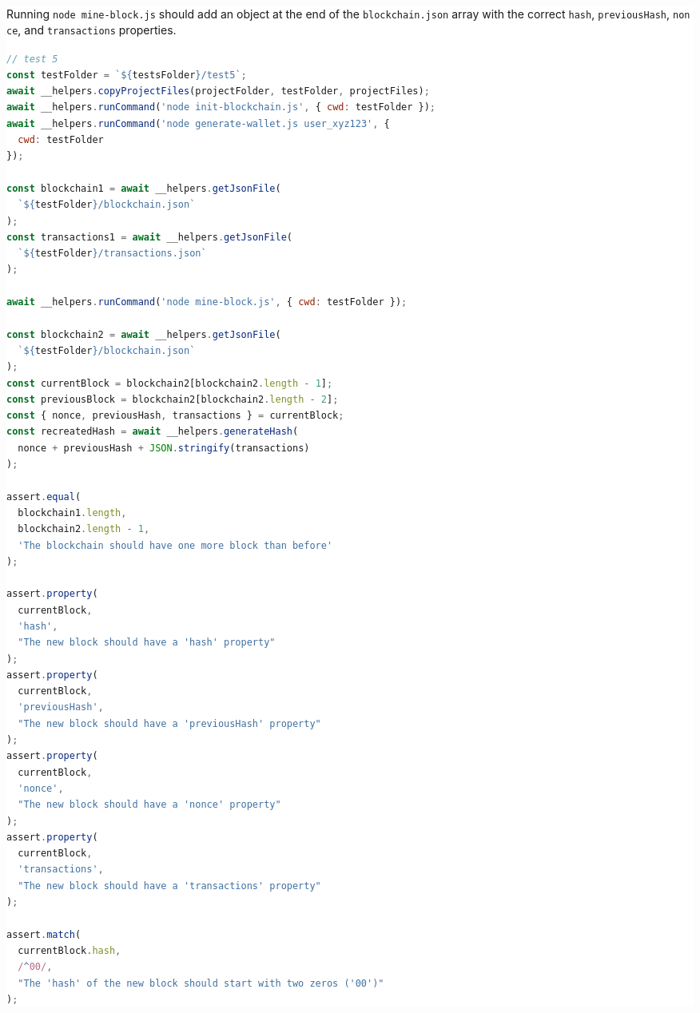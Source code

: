 Running `node mine-block.js` should add an object at the end of the `blockchain.json` array with the correct `hash`, `previousHash`, `nonce`, and `transactions` properties.

```js
// test 5
const testFolder = `${testsFolder}/test5`;
await __helpers.copyProjectFiles(projectFolder, testFolder, projectFiles);
await __helpers.runCommand('node init-blockchain.js', { cwd: testFolder });
await __helpers.runCommand('node generate-wallet.js user_xyz123', {
  cwd: testFolder
});

const blockchain1 = await __helpers.getJsonFile(
  `${testFolder}/blockchain.json`
);
const transactions1 = await __helpers.getJsonFile(
  `${testFolder}/transactions.json`
);

await __helpers.runCommand('node mine-block.js', { cwd: testFolder });

const blockchain2 = await __helpers.getJsonFile(
  `${testFolder}/blockchain.json`
);
const currentBlock = blockchain2[blockchain2.length - 1];
const previousBlock = blockchain2[blockchain2.length - 2];
const { nonce, previousHash, transactions } = currentBlock;
const recreatedHash = await __helpers.generateHash(
  nonce + previousHash + JSON.stringify(transactions)
);

assert.equal(
  blockchain1.length,
  blockchain2.length - 1,
  'The blockchain should have one more block than before'
);

assert.property(
  currentBlock,
  'hash',
  "The new block should have a 'hash' property"
);
assert.property(
  currentBlock,
  'previousHash',
  "The new block should have a 'previousHash' property"
);
assert.property(
  currentBlock,
  'nonce',
  "The new block should have a 'nonce' property"
);
assert.property(
  currentBlock,
  'transactions',
  "The new block should have a 'transactions' property"
);

assert.match(
  currentBlock.hash,
  /^00/,
  "The 'hash' of the new block should start with two zeros ('00')"
);

```